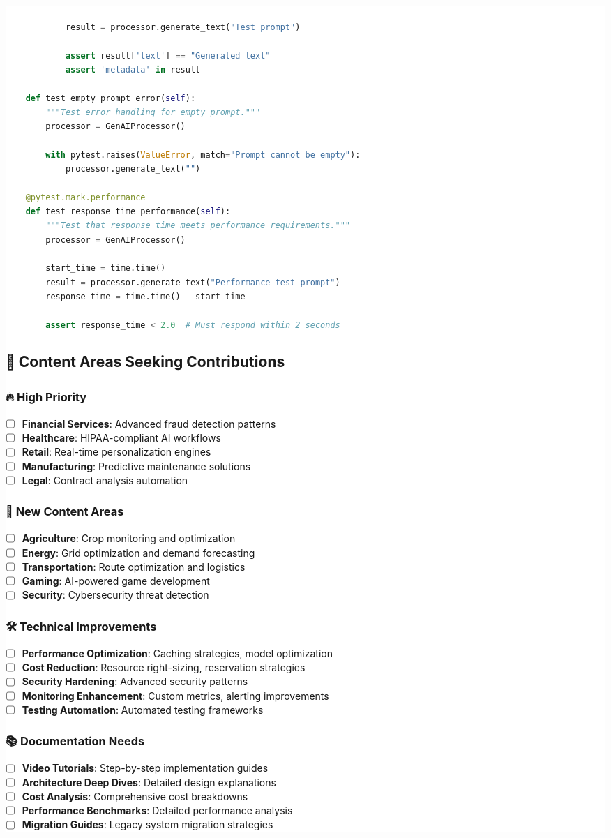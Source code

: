 ```python
            
            result = processor.generate_text("Test prompt")
            
            assert result['text'] == "Generated text"
            assert 'metadata' in result
    
    def test_empty_prompt_error(self):
        """Test error handling for empty prompt."""
        processor = GenAIProcessor()
        
        with pytest.raises(ValueError, match="Prompt cannot be empty"):
            processor.generate_text("")
    
    @pytest.mark.performance
    def test_response_time_performance(self):
        """Test that response time meets performance requirements."""
        processor = GenAIProcessor()
        
        start_time = time.time()
        result = processor.generate_text("Performance test prompt")
        response_time = time.time() - start_time
        
        assert response_time < 2.0  # Must respond within 2 seconds
```

## 📝 Content Areas Seeking Contributions

### 🔥 **High Priority**
- [ ] **Financial Services**: Advanced fraud detection patterns
- [ ] **Healthcare**: HIPAA-compliant AI workflows
- [ ] **Retail**: Real-time personalization engines
- [ ] **Manufacturing**: Predictive maintenance solutions
- [ ] **Legal**: Contract analysis automation

### 🌟 **New Content Areas**
- [ ] **Agriculture**: Crop monitoring and optimization
- [ ] **Energy**: Grid optimization and demand forecasting
- [ ] **Transportation**: Route optimization and logistics
- [ ] **Gaming**: AI-powered game development
- [ ] **Security**: Cybersecurity threat detection

### 🛠️ **Technical Improvements**
- [ ] **Performance Optimization**: Caching strategies, model optimization
- [ ] **Cost Reduction**: Resource right-sizing, reservation strategies
- [ ] **Security Hardening**: Advanced security patterns
- [ ] **Monitoring Enhancement**: Custom metrics, alerting improvements
- [ ] **Testing Automation**: Automated testing frameworks

### 📚 **Documentation Needs**
- [ ] **Video Tutorials**: Step-by-step implementation guides
- [ ] **Architecture Deep Dives**: Detailed design explanations
- [ ] **Cost Analysis**: Comprehensive cost breakdowns
- [ ] **Performance Benchmarks**: Detailed performance analysis
- [ ] **Migration Guides**: Legacy system migration strategies

